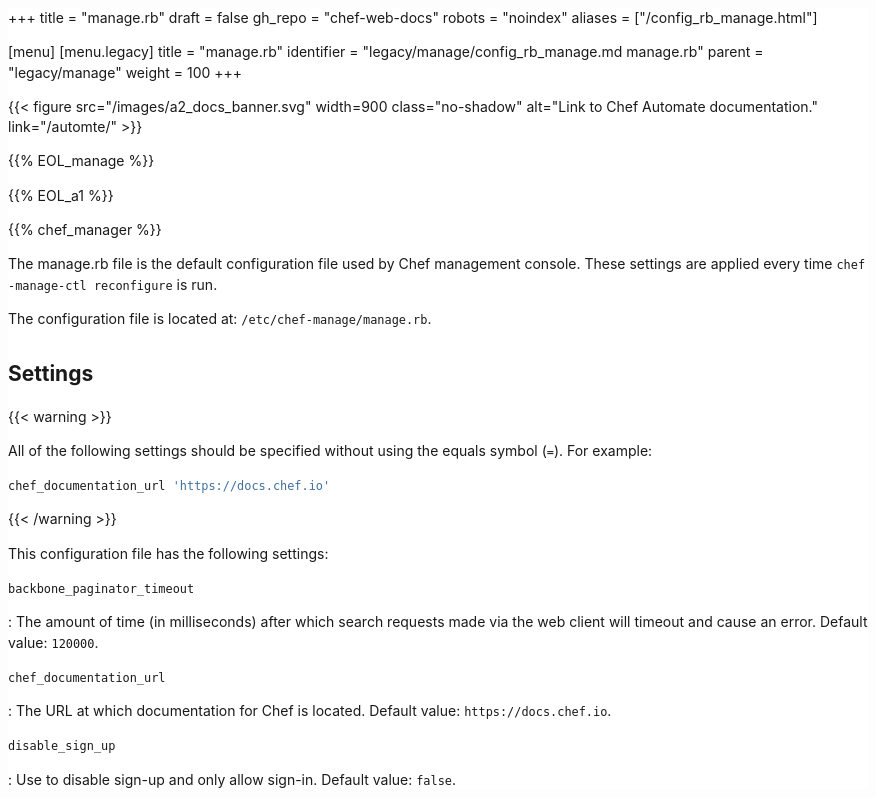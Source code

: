 +++
title = "manage.rb"
draft = false
gh_repo = "chef-web-docs"
robots = "noindex"
aliases = ["/config_rb_manage.html"]

[menu]
  [menu.legacy]
    title = "manage.rb"
    identifier = "legacy/manage/config_rb_manage.md manage.rb"
    parent = "legacy/manage"
    weight = 100
+++

{{< figure src="/images/a2_docs_banner.svg" width=900 class="no-shadow" alt="Link to Chef Automate documentation." link="/automte/" >}}

{{% EOL_manage %}}

{{% EOL_a1 %}}

{{% chef_manager %}}

The manage.rb file is the default configuration file used by Chef
management console. These settings are applied every time
`chef-manage-ctl reconfigure` is run.

The configuration file is located at: `/etc/chef-manage/manage.rb`.

## Settings

{{< warning >}}

All of the following settings should be specified without using the
equals symbol (`=`). For example:

```ruby
chef_documentation_url 'https://docs.chef.io'
```

{{< /warning >}}

This configuration file has the following settings:

`backbone_paginator_timeout`

:   The amount of time (in milliseconds) after which search requests
    made via the web client will timeout and cause an error. Default
    value: `120000`.

`chef_documentation_url`

:   The URL at which documentation for Chef is located. Default value:
    `https://docs.chef.io`.

`disable_sign_up`

:   Use to disable sign-up and only allow sign-in. Default value:
    `false`.
